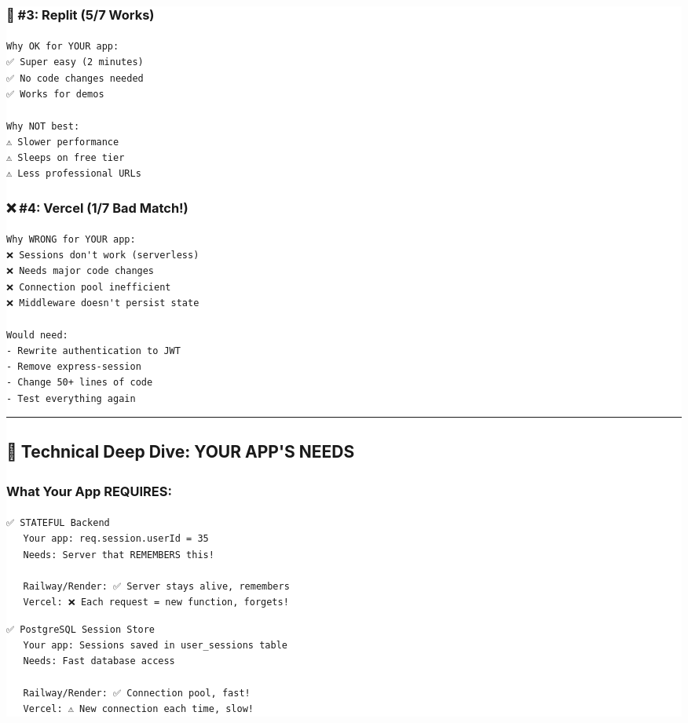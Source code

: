 ### **🥉 #3: Replit** (5/7 Works)
```
Why OK for YOUR app:
✅ Super easy (2 minutes)
✅ No code changes needed
✅ Works for demos

Why NOT best:
⚠️ Slower performance
⚠️ Sleeps on free tier
⚠️ Less professional URLs
```

### **❌ #4: Vercel** (1/7 Bad Match!)
```
Why WRONG for YOUR app:
❌ Sessions don't work (serverless)
❌ Needs major code changes
❌ Connection pool inefficient
❌ Middleware doesn't persist state

Would need:
- Rewrite authentication to JWT
- Remove express-session
- Change 50+ lines of code
- Test everything again
```

---

## 🔬 **Technical Deep Dive: YOUR APP'S NEEDS**

### **What Your App REQUIRES:**

```
✅ STATEFUL Backend
   Your app: req.session.userId = 35
   Needs: Server that REMEMBERS this!
   
   Railway/Render: ✅ Server stays alive, remembers
   Vercel: ❌ Each request = new function, forgets!
```

```
✅ PostgreSQL Session Store  
   Your app: Sessions saved in user_sessions table
   Needs: Fast database access
   
   Railway/Render: ✅ Connection pool, fast!
   Vercel: ⚠️ New connection each time, slow!
```
